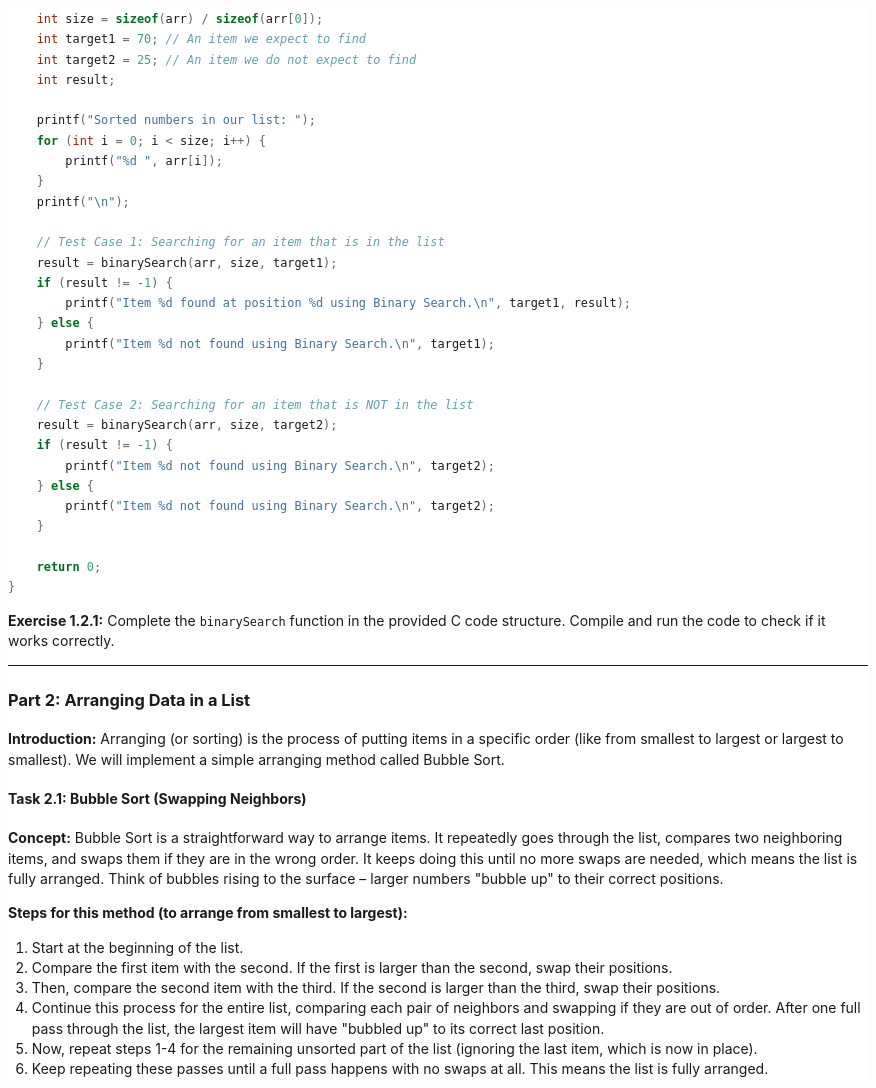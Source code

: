 ```c
    int size = sizeof(arr) / sizeof(arr[0]);
    int target1 = 70; // An item we expect to find
    int target2 = 25; // An item we do not expect to find
    int result;

    printf("Sorted numbers in our list: ");
    for (int i = 0; i < size; i++) {
        printf("%d ", arr[i]);
    }
    printf("\n");

    // Test Case 1: Searching for an item that is in the list
    result = binarySearch(arr, size, target1);
    if (result != -1) {
        printf("Item %d found at position %d using Binary Search.\n", target1, result);
    } else {
        printf("Item %d not found using Binary Search.\n", target1);
    }

    // Test Case 2: Searching for an item that is NOT in the list
    result = binarySearch(arr, size, target2);
    if (result != -1) {
        printf("Item %d not found using Binary Search.\n", target2);
    } else {
        printf("Item %d not found using Binary Search.\n", target2);
    }

    return 0;
}
```

**Exercise 1.2.1:** Complete the `binarySearch` function in the provided C code structure. Compile and run the code to check if it works correctly.

---

### **Part 2: Arranging Data in a List**

**Introduction:** Arranging (or sorting) is the process of putting items in a specific order (like from smallest to largest or largest to smallest). We will implement a simple arranging method called Bubble Sort.

#### **Task 2.1: Bubble Sort (Swapping Neighbors)**

**Concept:** Bubble Sort is a straightforward way to arrange items. It repeatedly goes through the list, compares two neighboring items, and swaps them if they are in the wrong order. It keeps doing this until no more swaps are needed, which means the list is fully arranged. Think of bubbles rising to the surface – larger numbers "bubble up" to their correct positions.

**Steps for this method (to arrange from smallest to largest):**

1.  Start at the beginning of the list.
2.  Compare the first item with the second. If the first is larger than the second, swap their positions.
3.  Then, compare the second item with the third. If the second is larger than the third, swap their positions.
4.  Continue this process for the entire list, comparing each pair of neighbors and swapping if they are out of order. After one full pass through the list, the largest item will have "bubbled up" to its correct last position.
5.  Now, repeat steps 1-4 for the remaining unsorted part of the list (ignoring the last item, which is now in place).
6.  Keep repeating these passes until a full pass happens with no swaps at all. This means the list is fully arranged.
